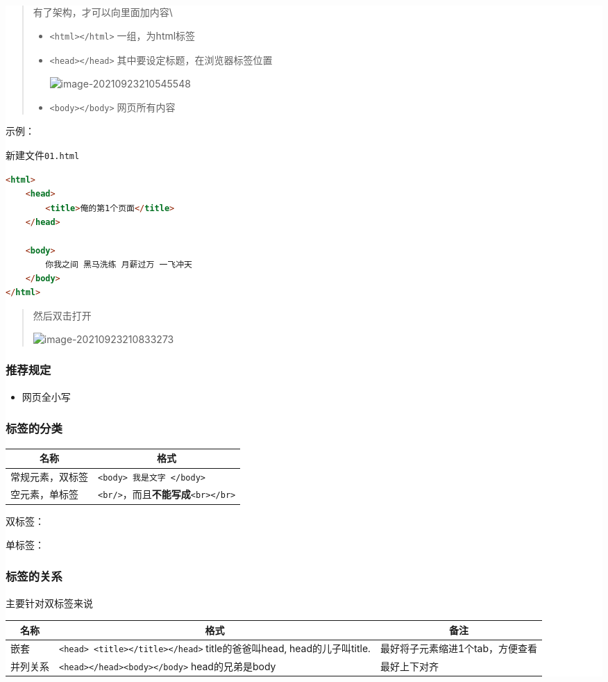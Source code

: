 > 有了架构，才可以向里面加内容\
>
> - `<html></html>` 一组，为html标签
>
> - `<head></head>` 其中要设定标题，在浏览器标签位置
>
>   ![image-20210923210545548](http://myapp.img.mykernel.cn/image-20210923210545548.png)
>
> - `<body></body>` 网页所有内容



示例：

新建文件`01.html`

```html
<html>
	<head>
		<title>俺的第1个页面</title>
	</head>

	<body>
		你我之间 黑马洗练 月薪过万 一飞冲天
	</body>
</html>
```

>  然后双击打开
>
> ![image-20210923210833273](http://myapp.img.mykernel.cn/image-20210923210833273.png)



### 推荐规定

- 网页全小写

### 标签的分类

| 名称             | 格式                                 |
| ---------------- | ------------------------------------ |
| 常规元素，双标签 | `<body> 我是文字 </body>`            |
| 空元素，单标签   | `<br/>`，而且**不能写成**`<br></br>` |

双标签：

单标签：

### 标签的关系

主要针对双标签来说

| 名称     | 格式                                                         | 备注                             |
| -------- | ------------------------------------------------------------ | -------------------------------- |
| 嵌套     | `<head> <title></title></head>` title的爸爸叫head, head的儿子叫title. | 最好将子元素缩进1个tab，方便查看 |
| 并列关系 | `<head></head><body></body>`        head的兄弟是body         | 最好上下对齐                     |
